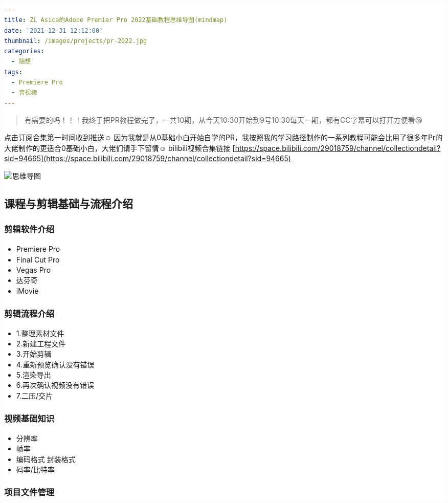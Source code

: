 ```yaml
---
title: ZL Asica的Adobe Premier Pro 2022基础教程思维导图(mindmap)
date: '2021-12-31 12:12:00'
thumbnail: /images/projects/pr-2022.jpg
categories:
  - 随想
tags:
  - Premiere Pro
  - 音视频
---
```


> 有需要的吗！！！我终于把PR教程做完了，一共10期，从今天10:30开始到9号10:30每天一期，都有CC字幕可以打开方便看:kissing_heart:



点击订阅合集第一时间收到推送:relaxed:
因为我就是从0基础小白开始自学的PR，我按照我的学习路径制作的一系列教程可能会比用了很多年Pr的大佬制作的更适合0基础小白，大佬们请手下留情:relaxed:
bilibili视频合集链接 [https://space.bilibili.com/29018759/channel/collectiondetail?sid=94665](https://space.bilibili.com/29018759/channel/collectiondetail?sid=94665)

![思维导图](https://s2.loli.net/2021/12/31/aD74yelLkjfUzNT.png)

## 课程与剪辑基础与流程介绍

### 剪辑软件介绍

- Premiere Pro
- Final Cut Pro
- Vegas Pro
- 达芬奇
- iMovie

### 剪辑流程介绍

- 1.整理素材文件
- 2.新建工程文件
- 3.开始剪辑
- 4.重新预览确认没有错误
- 5.渲染导出
- 6.再次确认视频没有错误
- 7.二压/交片

### 视频基础知识

- 分辨率
- 帧率
- 编码格式 封装格式
- 码率/比特率

### 项目文件管理
